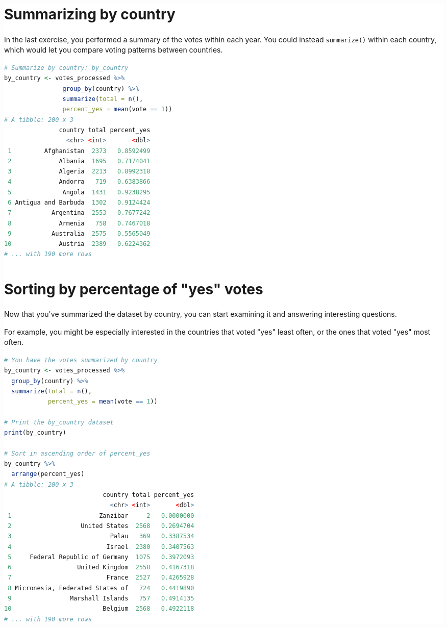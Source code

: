 ```R
```

Summarizing by country
===

In the last exercise, you performed a summary of the votes within each year. You could instead `summarize()` within each country, which would let you compare voting patterns between countries.

```R
# Summarize by country: by_country
by_country <- votes_processed %>%
                group_by(country) %>%
                summarize(total = n(),
                percent_yes = mean(vote == 1))
# A tibble: 200 x 3
               country total percent_yes
                 <chr> <int>       <dbl>
 1         Afghanistan  2373   0.8592499
 2             Albania  1695   0.7174041
 3             Algeria  2213   0.8992318
 4             Andorra   719   0.6383866
 5              Angola  1431   0.9238295
 6 Antigua and Barbuda  1302   0.9124424
 7           Argentina  2553   0.7677242
 8             Armenia   758   0.7467018
 9           Australia  2575   0.5565049
10             Austria  2389   0.6224362
# ... with 190 more rows
```

Sorting by percentage of "yes" votes
===

Now that you've summarized the dataset by country, you can start examining it and answering interesting questions.

For example, you might be especially interested in the countries that voted "yes" least often, or the ones that voted "yes" most often.

```R
# You have the votes summarized by country
by_country <- votes_processed %>%
  group_by(country) %>%
  summarize(total = n(),
            percent_yes = mean(vote == 1))

# Print the by_country dataset
print(by_country)

# Sort in ascending order of percent_yes
by_country %>%
  arrange(percent_yes)
# A tibble: 200 x 3
                           country total percent_yes
                             <chr> <int>       <dbl>
 1                        Zanzibar     2   0.0000000
 2                   United States  2568   0.2694704
 3                           Palau   369   0.3387534
 4                          Israel  2380   0.3407563
 5     Federal Republic of Germany  1075   0.3972093
 6                  United Kingdom  2558   0.4167318
 7                          France  2527   0.4265928
 8 Micronesia, Federated States of   724   0.4419890
 9                Marshall Islands   757   0.4914135
10                         Belgium  2568   0.4922118
# ... with 190 more rows

```